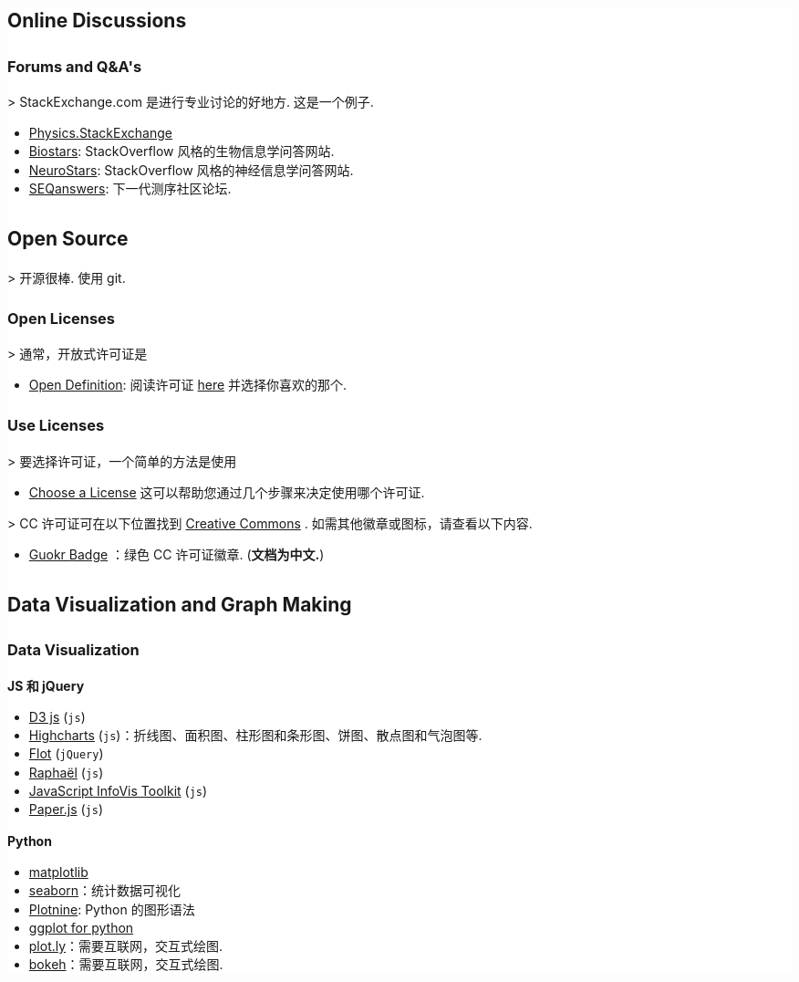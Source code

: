 

## Online Discussions

### Forums and Q&A's

 &gt; StackExchange.com 是进行专业讨论的好地方. 这是一个例子.

* [Physics.StackExchange](http://physics.stackexchange.com/)
* [Biostars](https://www.biostars.org/): StackOverflow 风格的生物信息学问答网站.
* [NeuroStars](https://neurostars.org/): StackOverflow 风格的神经信息学问答网站.
* [SEQanswers](http://seqanswers.com/): 下一代测序社区论坛.


## Open Source

 &gt; 开源很棒. 使用 git.

### Open Licenses

&gt; 通常，开放式许可证是

* [Open Definition](http://opendefinition.org/): 阅读许可证 [here](http://opendefinition.org/licenses/) 并选择你喜欢的那个.


### Use Licenses

&gt; 要选择许可证，一个简单的方法是使用

* [Choose a License](http://choosealicense.com/) 这可以帮助您通过几个步骤来决定使用哪个许可证.

&gt; CC 许可证可在以下位置找到 [Creative Commons](http://creativecommons.org/) . 如需其他徽章或图标，请查看以下内容.

* [Guokr Badge](https://github.com/opentf/GuokrBadge) ：绿色 CC 许可证徽章.  (**文档为中文.**)


## Data Visualization and Graph Making

### Data Visualization

**JS 和 jQuery**

* [D3 js](http://d3js.org/) (`js`)
* [Highcharts](http://www.highcharts.com/demo/bar-stacked) (`js`)：折线图、面积图、柱形图和条形图、饼图、散点图和气泡图等.
* [Flot](http://www.flotcharts.org/flot/examples/) (`jQuery`)
* [Raphaël](http://raphaeljs.com/) (`js`)
* [JavaScript InfoVis Toolkit](http://philogb.github.io/jit/demos.html) (`js`)
* [Paper.js](http://paperjs.org/) (`js`)


**Python**

* [matplotlib](https://github.com/jbmouret/matplotlib_for_papers)
* [seaborn](https://seaborn.pydata.org/)：统计数据可视化
* [Plotnine](https://plotnine.readthedocs.io): Python 的图形语法
* [ggplot for python](http://ggplot.yhathq.com/)
* [plot.ly](https://plot.ly/ipython-notebooks/)：需要互联网，交互式绘图.
* [bokeh](http://bokeh.pydata.org/en/latest/docs/quickstart.html#quickstart)：需要互联网，交互式绘图.
